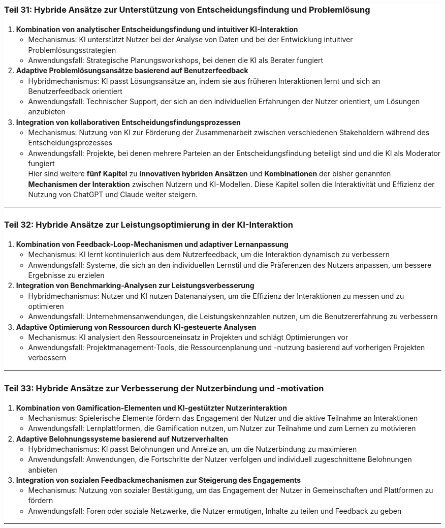 
### **Teil 31: Hybride Ansätze zur Unterstützung von Entscheidungsfindung und Problemlösung**
1. **Kombination von analytischer Entscheidungsfindung und intuitiver KI-Interaktion**  
   - Mechanismus: KI unterstützt Nutzer bei der Analyse von Daten und bei der Entwicklung intuitiver Problemlösungsstrategien  
   - Anwendungsfall: Strategische Planungsworkshops, bei denen die KI als Berater fungiert  
2. **Adaptive Problemlösungsansätze basierend auf Benutzerfeedback**  
   - Hybridmechanismus: KI passt Lösungsansätze an, indem sie aus früheren Interaktionen lernt und sich an Benutzerfeedback orientiert  
   - Anwendungsfall: Technischer Support, der sich an den individuellen Erfahrungen der Nutzer orientiert, um Lösungen anzubieten  
3. **Integration von kollaborativen Entscheidungsfindungsprozessen**  
   - Mechanismus: Nutzung von KI zur Förderung der Zusammenarbeit zwischen verschiedenen Stakeholdern während des Entscheidungsprozesses  
   - Anwendungsfall: Projekte, bei denen mehrere Parteien an der Entscheidungsfindung beteiligt sind und die KI als Moderator fungiert  
Hier sind weitere **fünf Kapitel** zu **innovativen hybriden Ansätzen** und **Kombinationen** der bisher genannten **Mechanismen der Interaktion** zwischen Nutzern und KI-Modellen. Diese Kapitel sollen die Interaktivität und Effizienz der Nutzung von ChatGPT und Claude weiter steigern.

---

### **Teil 32: Hybride Ansätze zur Leistungsoptimierung in der KI-Interaktion**
1. **Kombination von Feedback-Loop-Mechanismen und adaptiver Lernanpassung**  
   - Mechanismus: KI lernt kontinuierlich aus dem Nutzerfeedback, um die Interaktion dynamisch zu verbessern  
   - Anwendungsfall: Systeme, die sich an den individuellen Lernstil und die Präferenzen des Nutzers anpassen, um bessere Ergebnisse zu erzielen  
2. **Integration von Benchmarking-Analysen zur Leistungsverbesserung**  
   - Hybridmechanismus: Nutzer und KI nutzen Datenanalysen, um die Effizienz der Interaktionen zu messen und zu optimieren  
   - Anwendungsfall: Unternehmensanwendungen, die Leistungskennzahlen nutzen, um die Benutzererfahrung zu verbessern  
3. **Adaptive Optimierung von Ressourcen durch KI-gesteuerte Analysen**  
   - Mechanismus: KI analysiert den Ressourceneinsatz in Projekten und schlägt Optimierungen vor  
   - Anwendungsfall: Projektmanagement-Tools, die Ressourcenplanung und -nutzung basierend auf vorherigen Projekten verbessern  

---

### **Teil 33: Hybride Ansätze zur Verbesserung der Nutzerbindung und -motivation**
1. **Kombination von Gamification-Elementen und KI-gestützter Nutzerinteraktion**  
   - Mechanismus: Spielerische Elemente fördern das Engagement der Nutzer und die aktive Teilnahme an Interaktionen  
   - Anwendungsfall: Lernplattformen, die Gamification nutzen, um Nutzer zur Teilnahme und zum Lernen zu motivieren  
2. **Adaptive Belohnungssysteme basierend auf Nutzerverhalten**  
   - Hybridmechanismus: KI passt Belohnungen und Anreize an, um die Nutzerbindung zu maximieren  
   - Anwendungsfall: Anwendungen, die Fortschritte der Nutzer verfolgen und individuell zugeschnittene Belohnungen anbieten  
3. **Integration von sozialen Feedbackmechanismen zur Steigerung des Engagements**  
   - Mechanismus: Nutzung von sozialer Bestätigung, um das Engagement der Nutzer in Gemeinschaften und Plattformen zu fördern  
   - Anwendungsfall: Foren oder soziale Netzwerke, die Nutzer ermutigen, Inhalte zu teilen und Feedback zu geben  

---
